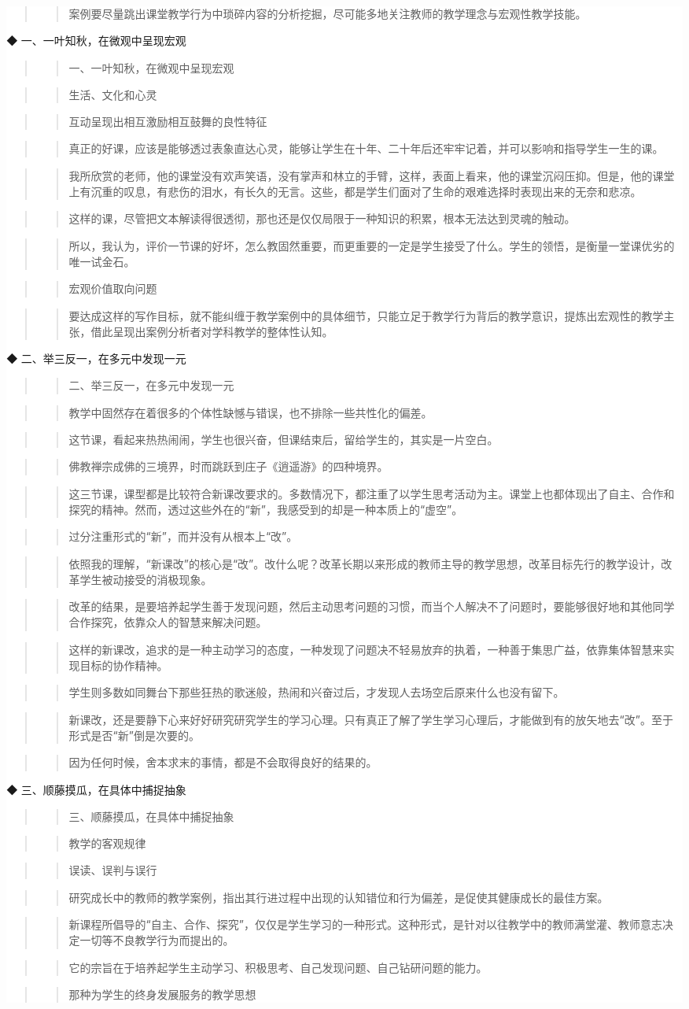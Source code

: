 >> 案例要尽量跳出课堂教学行为中琐碎内容的分析挖掘，尽可能多地关注教师的教学理念与宏观性教学技能。

◆ 一、一叶知秋，在微观中呈现宏观

>> 一、一叶知秋，在微观中呈现宏观

>> 生活、文化和心灵

>> 互动呈现出相互激励相互鼓舞的良性特征

>> 真正的好课，应该是能够透过表象直达心灵，能够让学生在十年、二十年后还牢牢记着，并可以影响和指导学生一生的课。

>> 我所欣赏的老师，他的课堂没有欢声笑语，没有掌声和林立的手臂，这样，表面上看来，他的课堂沉闷压抑。但是，他的课堂上有沉重的叹息，有悲伤的泪水，有长久的无言。这些，都是学生们面对了生命的艰难选择时表现出来的无奈和悲凉。

>> 这样的课，尽管把文本解读得很透彻，那也还是仅仅局限于一种知识的积累，根本无法达到灵魂的触动。

>> 所以，我认为，评价一节课的好坏，怎么教固然重要，而更重要的一定是学生接受了什么。学生的领悟，是衡量一堂课优劣的唯一试金石。

>> 宏观价值取向问题

>> 要达成这样的写作目标，就不能纠缠于教学案例中的具体细节，只能立足于教学行为背后的教学意识，提炼出宏观性的教学主张，借此呈现出案例分析者对学科教学的整体性认知。

◆ 二、举三反一，在多元中发现一元

>> 二、举三反一，在多元中发现一元

>> 教学中固然存在着很多的个体性缺憾与错误，也不排除一些共性化的偏差。

>> 这节课，看起来热热闹闹，学生也很兴奋，但课结束后，留给学生的，其实是一片空白。

>> 佛教禅宗成佛的三境界，时而跳跃到庄子《逍遥游》的四种境界。

>> 这三节课，课型都是比较符合新课改要求的。多数情况下，都注重了以学生思考活动为主。课堂上也都体现出了自主、合作和探究的精神。然而，透过这些外在的“新”，我感受到的却是一种本质上的“虚空”。

>> 过分注重形式的“新”，而并没有从根本上“改”。

>> 依照我的理解，“新课改”的核心是“改”。改什么呢？改革长期以来形成的教师主导的教学思想，改革目标先行的教学设计，改革学生被动接受的消极现象。

>> 改革的结果，是要培养起学生善于发现问题，然后主动思考问题的习惯，而当个人解决不了问题时，要能够很好地和其他同学合作探究，依靠众人的智慧来解决问题。

>> 这样的新课改，追求的是一种主动学习的态度，一种发现了问题决不轻易放弃的执着，一种善于集思广益，依靠集体智慧来实现目标的协作精神。

>> 学生则多数如同舞台下那些狂热的歌迷般，热闹和兴奋过后，才发现人去场空后原来什么也没有留下。

>> 新课改，还是要静下心来好好研究研究学生的学习心理。只有真正了解了学生学习心理后，才能做到有的放矢地去“改”。至于形式是否“新”倒是次要的。

>> 因为任何时候，舍本求末的事情，都是不会取得良好的结果的。

◆ 三、顺藤摸瓜，在具体中捕捉抽象

>> 三、顺藤摸瓜，在具体中捕捉抽象

>> 教学的客观规律

>> 误读、误判与误行

>> 研究成长中的教师的教学案例，指出其行进过程中出现的认知错位和行为偏差，是促使其健康成长的最佳方案。

>> 新课程所倡导的“自主、合作、探究”，仅仅是学生学习的一种形式。这种形式，是针对以往教学中的教师满堂灌、教师意志决定一切等不良教学行为而提出的。

>> 它的宗旨在于培养起学生主动学习、积极思考、自己发现问题、自己钻研问题的能力。

>> 那种为学生的终身发展服务的教学思想
